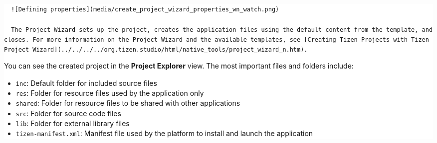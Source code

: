       ![Defining properties](media/create_project_wizard_properties_wn_watch.png)

      The Project Wizard sets up the project, creates the application files using the default content from the template, and closes. For more information on the Project Wizard and the available templates, see [Creating Tizen Projects with Tizen Project Wizard](../../../../org.tizen.studio/html/native_tools/project_wizard_n.htm).

You can see the created project in the **Project Explorer** view. The most important files and folders include:

- `inc`: Default folder for included source files
- `res`: Folder for resource files used by the application only
- `shared`: Folder for resource files to be shared with other applications
- `src`: Folder for source code files
- `lib`: Folder for external library files
- `tizen-manifest.xml`: Manifest file used by the platform to install and launch the application
